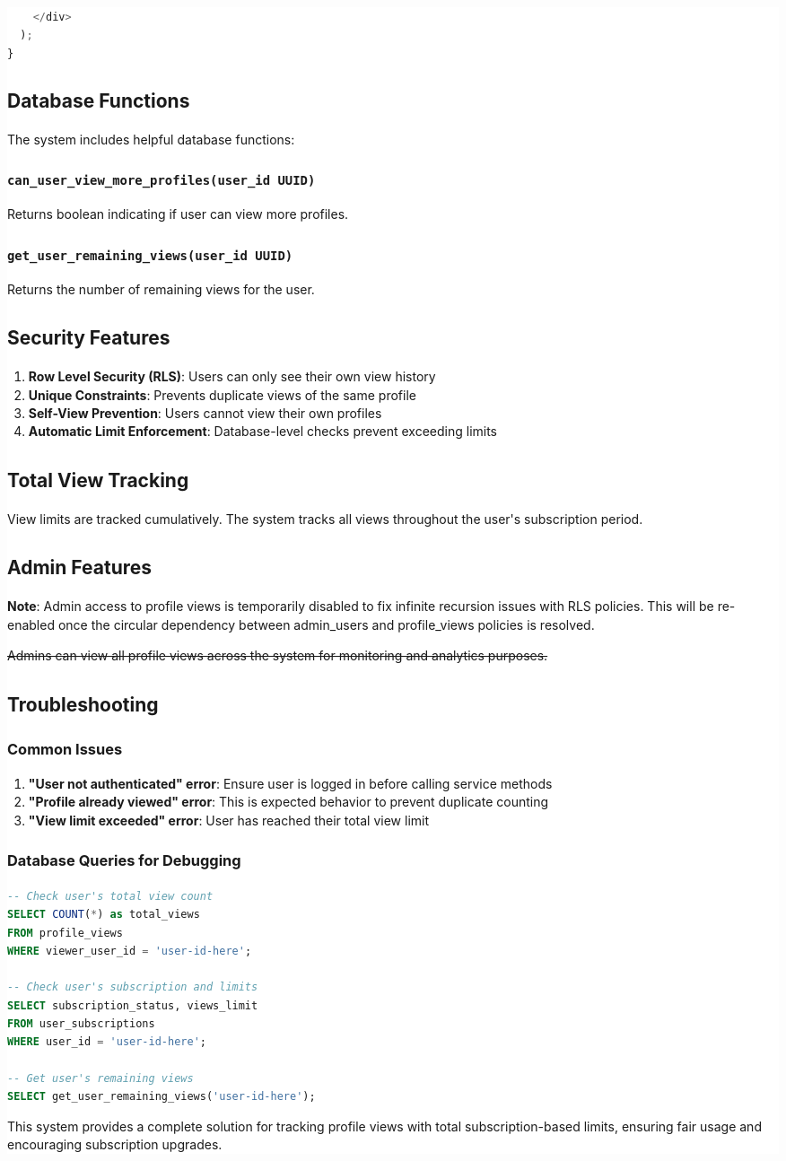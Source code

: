 ```typescript
    </div>
  );
}
```

## Database Functions

The system includes helpful database functions:

### `can_user_view_more_profiles(user_id UUID)`
Returns boolean indicating if user can view more profiles.

### `get_user_remaining_views(user_id UUID)`
Returns the number of remaining views for the user.

## Security Features

1. **Row Level Security (RLS)**: Users can only see their own view history
2. **Unique Constraints**: Prevents duplicate views of the same profile
3. **Self-View Prevention**: Users cannot view their own profiles
4. **Automatic Limit Enforcement**: Database-level checks prevent exceeding limits

## Total View Tracking

View limits are tracked cumulatively. The system tracks all views throughout the user's subscription period.

## Admin Features

**Note**: Admin access to profile views is temporarily disabled to fix infinite recursion issues with RLS policies. This will be re-enabled once the circular dependency between admin_users and profile_views policies is resolved.

~~Admins can view all profile views across the system for monitoring and analytics purposes.~~

## Troubleshooting

### Common Issues

1. **"User not authenticated" error**: Ensure user is logged in before calling service methods
2. **"Profile already viewed" error**: This is expected behavior to prevent duplicate counting
3. **"View limit exceeded" error**: User has reached their total view limit

### Database Queries for Debugging

```sql
-- Check user's total view count
SELECT COUNT(*) as total_views
FROM profile_views 
WHERE viewer_user_id = 'user-id-here';

-- Check user's subscription and limits
SELECT subscription_status, views_limit
FROM user_subscriptions 
WHERE user_id = 'user-id-here';

-- Get user's remaining views
SELECT get_user_remaining_views('user-id-here');
```

This system provides a complete solution for tracking profile views with total subscription-based limits, ensuring fair usage and encouraging subscription upgrades.